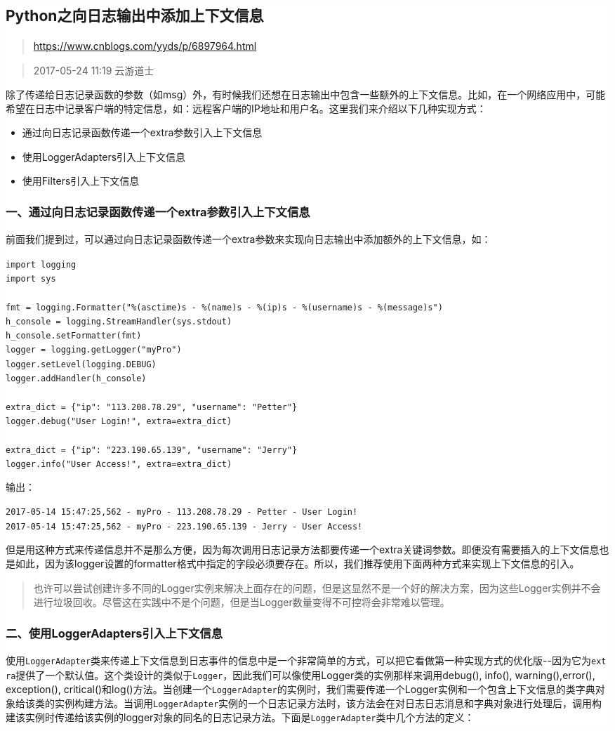 ## Python之向日志输出中添加上下文信息

> https://www.cnblogs.com/yyds/p/6897964.html

> 2017-05-24 11:19 云游道士

除了传递给日志记录函数的参数（如msg）外，有时候我们还想在日志输出中包含一些额外的上下文信息。比如，在一个网络应用中，可能希望在日志中记录客户端的特定信息，如：远程客户端的IP地址和用户名。这里我们来介绍以下几种实现方式：

- 通过向日志记录函数传递一个extra参数引入上下文信息

- 使用LoggerAdapters引入上下文信息

- 使用Filters引入上下文信息

### 一、通过向日志记录函数传递一个extra参数引入上下文信息

前面我们提到过，可以通过向日志记录函数传递一个extra参数来实现向日志输出中添加额外的上下文信息，如：

```
import logging
import sys

fmt = logging.Formatter("%(asctime)s - %(name)s - %(ip)s - %(username)s - %(message)s")
h_console = logging.StreamHandler(sys.stdout)
h_console.setFormatter(fmt)
logger = logging.getLogger("myPro")
logger.setLevel(logging.DEBUG)
logger.addHandler(h_console)

extra_dict = {"ip": "113.208.78.29", "username": "Petter"}
logger.debug("User Login!", extra=extra_dict)

extra_dict = {"ip": "223.190.65.139", "username": "Jerry"}
logger.info("User Access!", extra=extra_dict)
```

输出：

```
2017-05-14 15:47:25,562 - myPro - 113.208.78.29 - Petter - User Login!
2017-05-14 15:47:25,562 - myPro - 223.190.65.139 - Jerry - User Access!
```

但是用这种方式来传递信息并不是那么方便，因为每次调用日志记录方法都要传递一个extra关键词参数。即便没有需要插入的上下文信息也是如此，因为该logger设置的formatter格式中指定的字段必须要存在。所以，我们推荐使用下面两种方式来实现上下文信息的引入。

> 也许可以尝试创建许多不同的Logger实例来解决上面存在的问题，但是这显然不是一个好的解决方案，因为这些Logger实例并不会进行垃圾回收。尽管这在实践中不是个问题，但是当Logger数量变得不可控将会非常难以管理。

### 二、使用LoggerAdapters引入上下文信息

使用`LoggerAdapter`类来传递上下文信息到日志事件的信息中是一个非常简单的方式，可以把它看做第一种实现方式的优化版--因为它为`extra`提供了一个默认值。这个类设计的类似于`Logger`，因此我们可以像使用Logger类的实例那样来调用debug(), info(), warning(),error(), exception(), critical()和log()方法。当创建一个`LoggerAdapter`的实例时，我们需要传递一个Logger实例和一个包含上下文信息的类字典对象给该类的实例构建方法。当调用`LoggerAdapter`实例的一个日志记录方法时，该方法会在对日志日志消息和字典对象进行处理后，调用构建该实例时传递给该实例的logger对象的同名的日志记录方法。下面是`LoggerAdapter`类中几个方法的定义：
